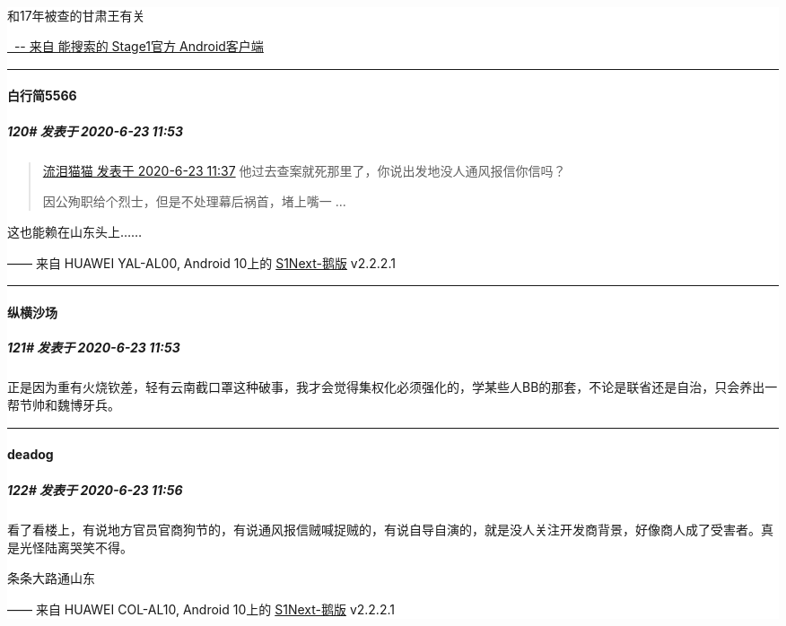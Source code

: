 和17年被查的甘肃王有关

[  -- 来自 能搜索的 Stage1官方 Android客户端](https://www.coolapk.com/apk/140634)







*****

####  白行简5566  
##### 120#       发表于 2020-6-23 11:53



<blockquote><a href="httphttps://bbs.saraba1st.com/2b/forum.php?mod=redirect&amp;goto=findpost&amp;pid=47916766&amp;ptid=1943459" target="_blank">流泪猫猫 发表于 2020-6-23 11:37</a>
他过去查案就死那里了，你说出发地没人通风报信你信吗？

因公殉职给个烈士，但是不处理幕后祸首，堵上嘴一 ...</blockquote>
这也能赖在山东头上……

—— 来自 HUAWEI YAL-AL00, Android 10上的 [S1Next-鹅版](https://github.com/ykrank/S1-Next/releases) v2.2.2.1







*****

####  纵横沙场  
##### 121#       发表于 2020-6-23 11:53




正是因为重有火烧钦差，轻有云南截口罩这种破事，我才会觉得集权化必须强化的，学某些人BB的那套，不论是联省还是自治，只会养出一帮节帅和魏博牙兵。







*****

####  deadog  
##### 122#       发表于 2020-6-23 11:56




看了看楼上，有说地方官员官商狗节的，有说通风报信贼喊捉贼的，有说自导自演的，就是没人关注开发商背景，好像商人成了受害者。真是光怪陆离哭笑不得。

条条大路通山东

—— 来自 HUAWEI COL-AL10, Android 10上的 [S1Next-鹅版](https://github.com/ykrank/S1-Next/releases) v2.2.2.1





